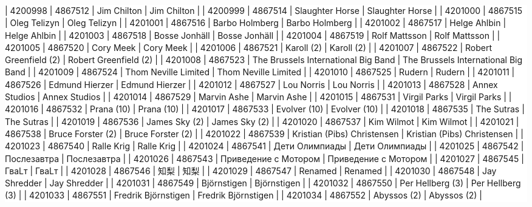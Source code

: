 | 4200998 | 4867512 | Jim Chilton | Jim Chilton |
| 4200999 | 4867514 | Slaughter Horse | Slaughter Horse |
| 4201000 | 4867515 | Oleg Telizyn | Oleg Telizyn |
| 4201001 | 4867516 | Barbo Holmberg | Barbo Holmberg |
| 4201002 | 4867517 | Helge Ahlbin | Helge Ahlbin |
| 4201003 | 4867518 | Bosse Jonhäll | Bosse Jonhäll |
| 4201004 | 4867519 | Rolf Mattsson | Rolf Mattsson |
| 4201005 | 4867520 | Cory Meek | Cory Meek |
| 4201006 | 4867521 | Karoll (2) | Karoll (2) |
| 4201007 | 4867522 | Robert Greenfield (2) | Robert Greenfield (2) |
| 4201008 | 4867523 | The Brussels International Big Band | The Brussels International Big Band |
| 4201009 | 4867524 | Thom Neville Limited | Thom Neville Limited |
| 4201010 | 4867525 | Rudern | Rudern |
| 4201011 | 4867526 | Edmund Hierzer | Edmund Hierzer |
| 4201012 | 4867527 | Lou Norris | Lou Norris |
| 4201013 | 4867528 | Annex Studios | Annex Studios |
| 4201014 | 4867529 | Marvin Ashe | Marvin Ashe |
| 4201015 | 4867531 | Virgil Parks | Virgil Parks |
| 4201016 | 4867532 | Prana (10) | Prana (10) |
| 4201017 | 4867533 | Evolver (10) | Evolver (10) |
| 4201018 | 4867535 | The Sutras | The Sutras |
| 4201019 | 4867536 | James Sky (2) | James Sky (2) |
| 4201020 | 4867537 | Kim Wilmot | Kim Wilmot |
| 4201021 | 4867538 | Bruce Forster (2) | Bruce Forster (2) |
| 4201022 | 4867539 | Kristian (Pibs) Christensen | Kristian (Pibs) Christensen |
| 4201023 | 4867540 | Ralle Krig | Ralle Krig |
| 4201024 | 4867541 | Дети Олимпиады | Дети Олимпиады |
| 4201025 | 4867542 | Послезавтра | Послезавтра |
| 4201026 | 4867543 | Приведение с Мотором | Приведение с Мотором |
| 4201027 | 4867545 | ГваLт | ГваLт |
| 4201028 | 4867546 | 知梨 | 知梨 |
| 4201029 | 4867547 | Renamed | Renamed |
| 4201030 | 4867548 | Jay Shredder | Jay Shredder |
| 4201031 | 4867549 | Björnstigen | Björnstigen |
| 4201032 | 4867550 | Per Hellberg (3) | Per Hellberg (3) |
| 4201033 | 4867551 | Fredrik Björnstigen | Fredrik Björnstigen |
| 4201034 | 4867552 | Abyssos (2) | Abyssos (2) |